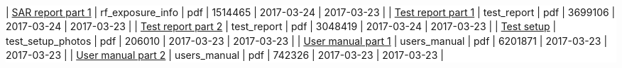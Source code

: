 | [SAR report part 1](2ALAVU800/371442c3c0171d8286249b1ed464ef0b/3330248.pdf) | rf_exposure_info | pdf | 1514465 | 2017-03-24 | 2017-03-23 |
| [Test report part 1](2ALAVU800/371442c3c0171d8286249b1ed464ef0b/3330440.pdf) | test_report | pdf | 3699106 | 2017-03-24 | 2017-03-23 |
| [Test report part 2](2ALAVU800/371442c3c0171d8286249b1ed464ef0b/3330441.pdf) | test_report | pdf | 3048419 | 2017-03-24 | 2017-03-23 |
| [Test setup](2ALAVU800/371442c3c0171d8286249b1ed464ef0b/3328679.pdf) | test_setup_photos | pdf | 206010 | 2017-03-23 | 2017-03-23 |
| [User manual part 1](2ALAVU800/371442c3c0171d8286249b1ed464ef0b/3328680.pdf) | users_manual | pdf | 6201871 | 2017-03-23 | 2017-03-23 |
| [User manual part 2](2ALAVU800/371442c3c0171d8286249b1ed464ef0b/3328681.pdf) | users_manual | pdf | 742326 | 2017-03-23 | 2017-03-23 |
